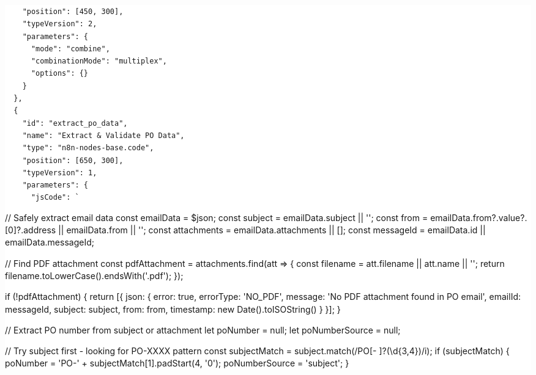         "position": [450, 300],
        "typeVersion": 2,
        "parameters": {
          "mode": "combine",
          "combinationMode": "multiplex",
          "options": {}
        }
      },
      {
        "id": "extract_po_data",
        "name": "Extract & Validate PO Data",
        "type": "n8n-nodes-base.code",
        "position": [650, 300],
        "typeVersion": 1,
        "parameters": {
          "jsCode": `
  // Safely extract email data
  const emailData = $json;
  const subject = emailData.subject || '';
  const from = emailData.from?.value?.[0]?.address || emailData.from || '';
  const attachments = emailData.attachments || [];
  const messageId = emailData.id || emailData.messageId;
  
  // Find PDF attachment
  const pdfAttachment = attachments.find(att => {
    const filename = att.filename || att.name || '';
    return filename.toLowerCase().endsWith('.pdf');
  });
  
  if (!pdfAttachment) {
    return [{
      json: {
        error: true,
        errorType: 'NO_PDF',
        message: 'No PDF attachment found in PO email',
        emailId: messageId,
        subject: subject,
        from: from,
        timestamp: new Date().toISOString()
      }
    }];
  }
  
  // Extract PO number from subject or attachment
  let poNumber = null;
  let poNumberSource = null;
  
  // Try subject first - looking for PO-XXXX pattern
  const subjectMatch = subject.match(/PO[- ]?(\d{3,4})/i);
  if (subjectMatch) {
    poNumber = 'PO-' + subjectMatch[1].padStart(4, '0');
    poNumberSource = 'subject';
  }
  